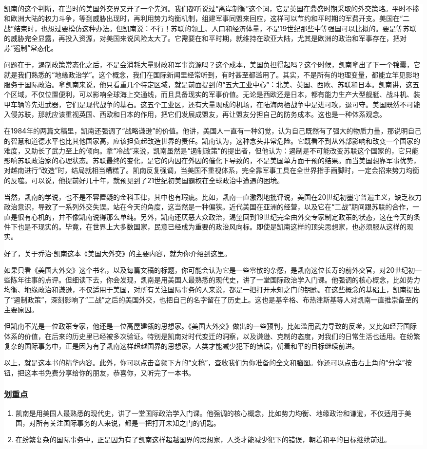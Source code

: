 凯南的这个判断，在当时的美国外交界又开了一个先河。我们都听说过“离岸制衡”这个词，它是英国在鼎盛时期采取的外交策略。平时不掺和欧洲大陆的权力斗争，等到威胁出现时，再利用势力均衡机制，组建军事同盟来回应，这样可以节约和平时期的军费开支。美国在“二战”结束时，也想过要模仿这种办法。但凯南说：不行！苏联的领土、人口和经济体量，不是19世纪那些中等强国可以比拟的。要是等苏联的威胁完全显露，再投入资源，对美国来说风险太大了。它需要在和平时期，就维持在欧亚大陆，尤其是欧洲的政治和军事存在，把对苏“遏制”常态化。

问题在于，遏制政策常态化之后，不是会消耗大量财政和军事资源吗？这个成本，美国负担得起吗？这个时候，凯南拿出了下一个锦囊，它就是我们熟悉的“地缘政治学”。这个概念，我们在国际新闻里经常听到，有时甚至都滥用了。其实，不是所有的地理变量，都能立竿见影地服务于国际政治。拿凯南来说，他只看重几个特定区域，就是前面提到的“五大工业中心”：北美、英国、西欧、苏联和日本。凯南讲，这五个区域，不仅位置便利，可以影响全球海上交通线，而且具备现实的军事价值。无论是西欧还是日本，都有能力生产大型舰艇、战斗机、装甲车辆等先进武器，它们是现代战争的基石。这五个工业区，还有大量现成的机场，在陆海两栖战争中是进可攻，退可守。美国既然不可能入侵苏联，那就应该重视英国、西欧和日本的作用，把它们发展成盟友，再让盟友分担自己的防务成本。这也是一种体系观念。

在1984年的两篇文稿里，凯南还强调了“战略谦逊”的价值。他讲，美国人一直有一种幻觉，认为自己既然有了强大的物质力量，那说明自己的智慧和道德水平也比其他国家高，应该担负起改造世界的责任。凯南认为，这种念头非常危险。它既看不到从外部影响和改变一个国家的难度，又助长了武力至上的倾向。拿“冷战”来说，凯南虽然是“遏制政策”的提出者，但他认为：遏制是不可能改变苏联这个国家的，它只能影响苏联政治家的心理状态。苏联最终的变化，是它的内因在外因的催化下导致的，不是美国单方面干预的结果。而当美国想靠军事优势，对越南进行“改造”时，结局就相当糟糕了。凯南反复强调，当美国不重视体系，完全靠军事工具在全世界指手画脚时，一定会招来势力均衡的反噬。可以说，他提前好几十年，就预见到了21世纪初美国霸权在全球政治中遭遇的困境。

当然，凯南的学说，也不是不容置疑的金科玉律，其中也有瑕疵。比如，凯南一直激烈地批评说，美国在20世纪初墨守普遍主义，缺乏权力政治意识，导致了一系列外交失误。站在今天的角度，这当然是一种偏狭。近代美国在亚洲的经营，以及它在“二战”期间跟苏联的合作，一直是很有心机的，并不像凯南说得那么单纯。另外，凯南还厌恶大众政治，渴望回到19世纪完全由外交专家制定政策的状态，这在今天的条件下也是不现实的。毕竟，在世界上大多数国家，民意已经成为重要的政治风向标。即使是凯南这样的顶尖思想家，也必须服从这样的现实。



好了，关于乔治·凯南这本《美国大外交》的主要内容，就为你介绍到这里。

如果只看《美国大外交》这个书名，以及每篇文稿的标题，你可能会认为它是一些零散的杂感，是凯南这位长寿的前外交官，对20世纪初一些陈年往事的点评。但细读下去，你会发现，凯南是用美国人最熟悉的现代史，讲了一堂国际政治学入门课。他强调的核心概念，比如势力均衡、地缘政治和谦逊，不仅适用于美国，对所有关注国际事务的人来说，都是一把打开未知之门的钥匙。在这些概念的基础上，凯南提出了“遏制政策”，深刻影响了“二战”之后的美国外交，也把自己的名字留在了历史上。这也是基辛格、布热津斯基等人对凯南一直推崇备至的主要原因。

但凯南不光是一位政策专家，他还是一位高屋建瓴的思想家。《美国大外交》做出的一些预判，比如滥用武力导致的反噬，又比如经营国际体系的价值，在后来的历史里已经被多次验证。特别是凯南对时代变迁的洞察，以及谦逊、克制的态度，对我们的日常生活也适用。在纷繁复杂的国际事务中，正是因为有了凯南这样超越国界的思想家，人类才能减少犯下的错误，朝着和平的目标继续前进。

以上，就是这本书的精华内容。此外，你可以点击音频下方的“文稿”，查收我们为你准备的全文和脑图。你还可以点击右上角的“分享”按钮，把这本书免费分享给你的朋友，恭喜你，又听完了一本书。



### 划重点

 1. 凯南是用美国人最熟悉的现代史，讲了一堂国际政治学入门课。他强调的核心概念，比如势力均衡、地缘政治和谦逊，不仅适用于美国，对所有关注国际事务的人来说，都是一把打开未知之门的钥匙。

 2. 在纷繁复杂的国际事务中，正是因为有了凯南这样超越国界的思想家，人类才能减少犯下的错误，朝着和平的目标继续前进。





